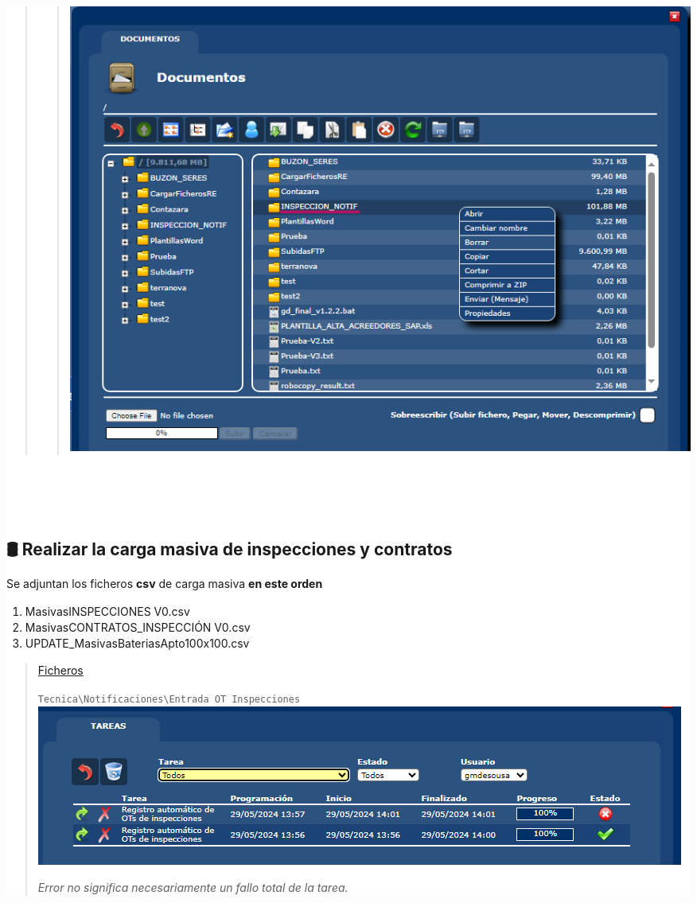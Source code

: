 >> ![alt text](image.png)

<br><br><br>

## 🛢 Realizar la carga masiva de inspecciones y contratos

Se adjuntan los ficheros **csv** de carga masiva **en este orden** 

1. MasivasINSPECCIONES V0.csv 
2. MasivasCONTRATOS_INSPECCIÓN V0.csv
3. UPDATE_MasivasBateriasApto100x100.csv

> [Ficheros](./CSV_CARGA)
>
> `Tecnica\Notificaciones\Entrada OT Inspecciones`
> ![alt text](image-1.png)
>
> *Error no significa necesariamente un fallo total de la tarea.*
